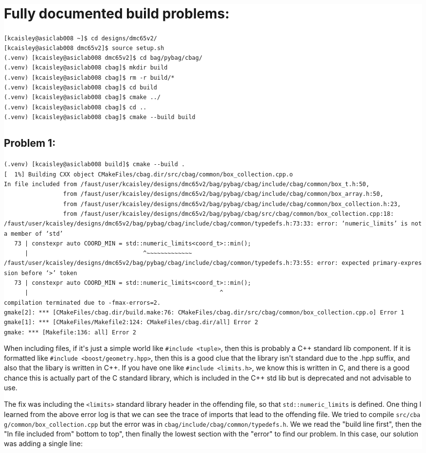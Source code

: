 
# Fully documented build problems:

```
[kcaisley@asiclab008 ~]$ cd designs/dmc65v2/
[kcaisley@asiclab008 dmc65v2]$ source setup.sh        
(.venv) [kcaisley@asiclab008 dmc65v2]$ cd bag/pybag/cbag/
(.venv) [kcaisley@asiclab008 cbag]$ mkdir build
(.venv) [kcaisley@asiclab008 cbag]$ rm -r build/*
(.venv) [kcaisley@asiclab008 cbag]$ cd build
(.venv) [kcaisley@asiclab008 cbag]$ cmake ../
(.venv) [kcaisley@asiclab008 cbag]$ cd ..
(.venv) [kcaisley@asiclab008 cbag]$ cmake --build build
```

## Problem 1:

```
(.venv) [kcaisley@asiclab008 build]$ cmake --build .
[  1%] Building CXX object CMakeFiles/cbag.dir/src/cbag/common/box_collection.cpp.o
In file included from /faust/user/kcaisley/designs/dmc65v2/bag/pybag/cbag/include/cbag/common/box_t.h:50,
                 from /faust/user/kcaisley/designs/dmc65v2/bag/pybag/cbag/include/cbag/common/box_array.h:50,
                 from /faust/user/kcaisley/designs/dmc65v2/bag/pybag/cbag/include/cbag/common/box_collection.h:23,
                 from /faust/user/kcaisley/designs/dmc65v2/bag/pybag/cbag/src/cbag/common/box_collection.cpp:18:
/faust/user/kcaisley/designs/dmc65v2/bag/pybag/cbag/include/cbag/common/typedefs.h:73:33: error: ‘numeric_limits’ is not a member of ‘std’
   73 | constexpr auto COORD_MIN = std::numeric_limits<coord_t>::min();
      |                                 ^~~~~~~~~~~~~~
/faust/user/kcaisley/designs/dmc65v2/bag/pybag/cbag/include/cbag/common/typedefs.h:73:55: error: expected primary-expression before ‘>’ token
   73 | constexpr auto COORD_MIN = std::numeric_limits<coord_t>::min();
      |                                                       ^
compilation terminated due to -fmax-errors=2.
gmake[2]: *** [CMakeFiles/cbag.dir/build.make:76: CMakeFiles/cbag.dir/src/cbag/common/box_collection.cpp.o] Error 1
gmake[1]: *** [CMakeFiles/Makefile2:124: CMakeFiles/cbag.dir/all] Error 2
gmake: *** [Makefile:136: all] Error 2
```


When including files, if it's just a simple world like `#include <tuple>`, then this is probably a C++ standard lib component. If it is formatted like `#include <boost/geometry.hpp>`, then this is a good clue that the library isn't standard due to the .hpp suffix, and also that the libary is written in C++. If you have one like `#include <limits.h>`, we know this is written in C, and there is a good chance this is actually part of the C standard library, which is included in the C++ std lib but is deprecated and not advisable to use.

The fix was including the `<limits>` standard library header in the offending file, so that `std::numeric_limits` is defined. One thing I learned from the above error log is that we can see the trace of imports that lead to the offending file. We tried to compile `src/cbag/common/box_collection.cpp` but the error was in `cbag/include/cbag/common/typedefs.h`. We we read the "build line first", then the "In file included from" bottom to top", then finally the lowest section with the "error" to find our problem. In this case, our solution was adding a single line:
